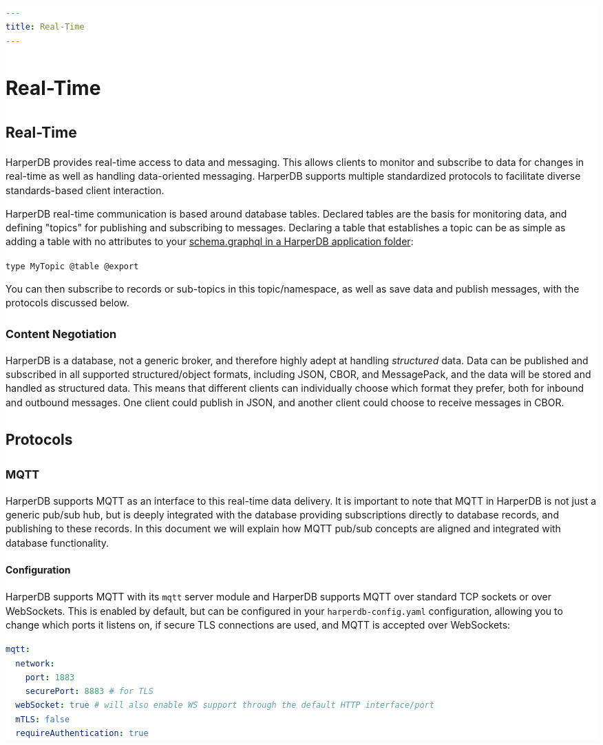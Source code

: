 ```yaml
---
title: Real-Time
---
```


# Real-Time

## Real-Time

HarperDB provides real-time access to data and messaging. This allows clients to monitor and subscribe to data for changes in real-time as well as handling data-oriented messaging. HarperDB supports multiple standardized protocols to facilitate diverse standards-based client interaction.

HarperDB real-time communication is based around database tables. Declared tables are the basis for monitoring data, and defining "topics" for publishing and subscribing to messages. Declaring a table that establishes a topic can be as simple as adding a table with no attributes to your [schema.graphql in a HarperDB application folder](./applications/):
```
type MyTopic @table @export
```
You can then subscribe to records or sub-topics in this topic/namespace, as well as save data and publish messages, with the protocols discussed below.

### Content Negotiation

HarperDB is a database, not a generic broker, and therefore highly adept at handling _structured_ data. Data can be published and subscribed in all supported structured/object formats, including JSON, CBOR, and MessagePack, and the data will be stored and handled as structured data. This means that different clients can individually choose which format they prefer, both for inbound and outbound messages. One client could publish in JSON, and another client could choose to receive messages in CBOR.

## Protocols

### MQTT

HarperDB supports MQTT as an interface to this real-time data delivery. It is important to note that MQTT in HarperDB is not just a generic pub/sub hub, but is deeply integrated with the database providing subscriptions directly to database records, and publishing to these records. In this document we will explain how MQTT pub/sub concepts are aligned and integrated with database functionality.

#### Configuration

HarperDB supports MQTT with its `mqtt` server module and HarperDB supports MQTT over standard TCP sockets or over WebSockets. This is enabled by default, but can be configured in your `harperdb-config.yaml` configuration, allowing you to change which ports it listens on, if secure TLS connections are used, and MQTT is accepted over WebSockets:

```yaml
mqtt:
  network:
    port: 1883
    securePort: 8883 # for TLS
  webSocket: true # will also enable WS support through the default HTTP interface/port
  mTLS: false
  requireAuthentication: true
```
